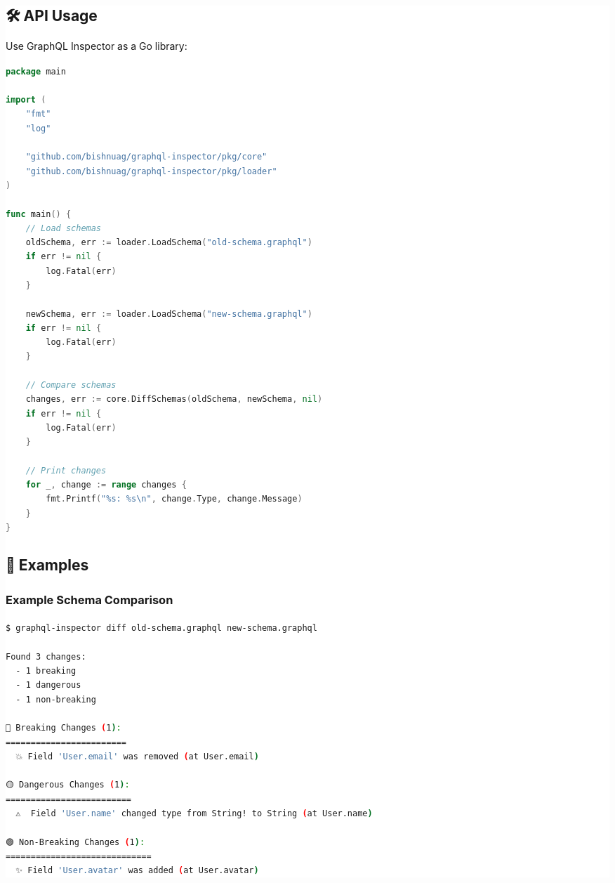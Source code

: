 ## 🛠️ API Usage

Use GraphQL Inspector as a Go library:

```go
package main

import (
    "fmt"
    "log"
    
    "github.com/bishnuag/graphql-inspector/pkg/core"
    "github.com/bishnuag/graphql-inspector/pkg/loader"
)

func main() {
    // Load schemas
    oldSchema, err := loader.LoadSchema("old-schema.graphql")
    if err != nil {
        log.Fatal(err)
    }
    
    newSchema, err := loader.LoadSchema("new-schema.graphql")
    if err != nil {
        log.Fatal(err)
    }
    
    // Compare schemas
    changes, err := core.DiffSchemas(oldSchema, newSchema, nil)
    if err != nil {
        log.Fatal(err)
    }
    
    // Print changes
    for _, change := range changes {
        fmt.Printf("%s: %s\n", change.Type, change.Message)
    }
}
```

## 🧪 Examples

### Example Schema Comparison

```bash
$ graphql-inspector diff old-schema.graphql new-schema.graphql

Found 3 changes:
  - 1 breaking
  - 1 dangerous
  - 1 non-breaking

🔴 Breaking Changes (1):
========================
  💥 Field 'User.email' was removed (at User.email)

🟡 Dangerous Changes (1):
=========================
  ⚠️  Field 'User.name' changed type from String! to String (at User.name)

🟢 Non-Breaking Changes (1):
=============================
  ✨ Field 'User.avatar' was added (at User.avatar)
```